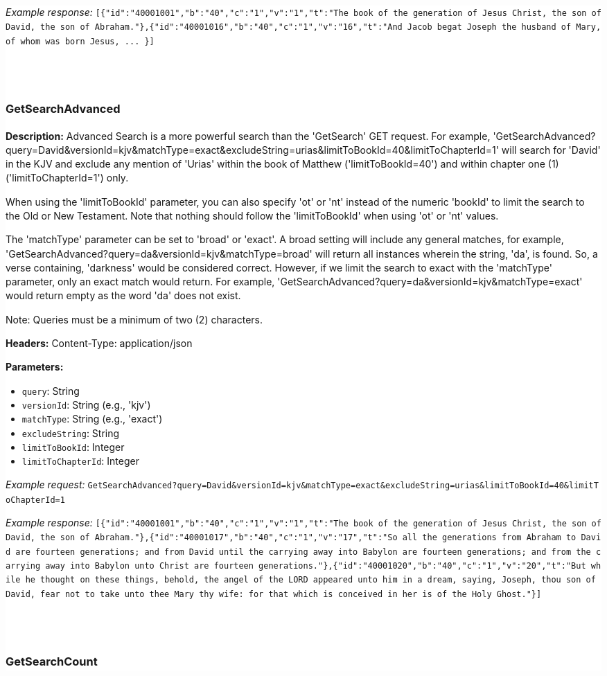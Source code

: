 *Example response:*
`[{"id":"40001001","b":"40","c":"1","v":"1","t":"The book of the generation of Jesus Christ, the son of David, the son of Abraham."},{"id":"40001016","b":"40","c":"1","v":"16","t":"And Jacob begat Joseph the husband of Mary, of whom was born Jesus, ... }]`

<br/><br/>

### GetSearchAdvanced

**Description:**
Advanced Search is a more powerful search than the 'GetSearch' GET request. For example, 'GetSearchAdvanced?query=David&versionId=kjv&matchType=exact&excludeString=urias&limitToBookId=40&limitToChapterId=1' will search for 'David' in the KJV and exclude any mention of 'Urias' within the book of Matthew ('limitToBookId=40') and within chapter one (1) ('limitToChapterId=1') only.

When using the 'limitToBookId' parameter, you can also specify 'ot' or 'nt' instead of the numeric 'bookId' to limit the search to the Old or New Testament. Note that nothing should follow the 'limitToBookId' when using 'ot' or 'nt' values.

The 'matchType' parameter can be set to 'broad' or 'exact'. A broad setting will include any general matches, for example, 'GetSearchAdvanced?query=da&versionId=kjv&matchType=broad' will return all instances wherein the string, 'da', is found. So, a verse containing, 'darkness' would be considered correct. However, if we limit the search to exact with the 'matchType' parameter, only an exact match would return. For example, 'GetSearchAdvanced?query=da&versionId=kjv&matchType=exact' would return empty as the word 'da' does not exist.

Note: Queries must be a minimum of two (2) characters.

**Headers:**
Content-Type: application/json

**Parameters:**
- `query`: String
- `versionId`: String (e.g., 'kjv')
- `matchType`: String (e.g., 'exact')
- `excludeString`: String
- `limitToBookId`: Integer
- `limitToChapterId`: Integer

*Example request:*
`GetSearchAdvanced?query=David&versionId=kjv&matchType=exact&excludeString=urias&limitToBookId=40&limitToChapterId=1`

*Example response:*
`[{"id":"40001001","b":"40","c":"1","v":"1","t":"The book of the generation of Jesus Christ, the son of David, the son of Abraham."},{"id":"40001017","b":"40","c":"1","v":"17","t":"So all the generations from Abraham to David are fourteen generations; and from David until the carrying away into Babylon are fourteen generations; and from the carrying away into Babylon unto Christ are fourteen generations."},{"id":"40001020","b":"40","c":"1","v":"20","t":"But while he thought on these things, behold, the angel of the LORD appeared unto him in a dream, saying, Joseph, thou son of David, fear not to take unto thee Mary thy wife: for that which is conceived in her is of the Holy Ghost."}]`

<br/><br/>

### GetSearchCount
